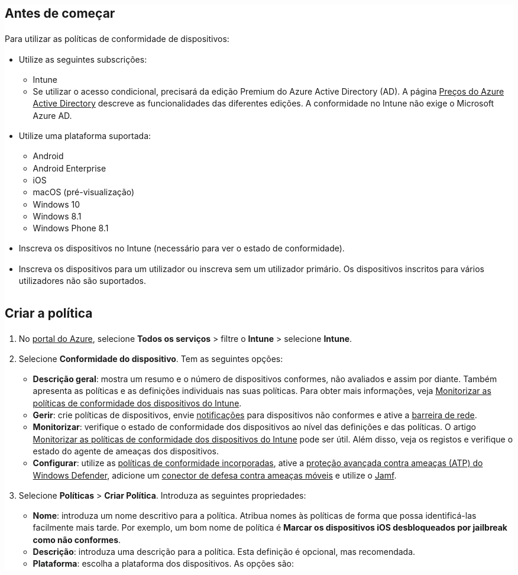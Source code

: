 ## <a name="before-you-begin"></a>Antes de começar

Para utilizar as políticas de conformidade de dispositivos:

- Utilize as seguintes subscrições:

  - Intune
  - Se utilizar o acesso condicional, precisará da edição Premium do Azure Active Directory (AD). A página [Preços do Azure Active Directory](https://azure.microsoft.com/pricing/details/active-directory/) descreve as funcionalidades das diferentes edições. A conformidade no Intune não exige o Microsoft Azure AD.

- Utilize uma plataforma suportada:

  - Android
  - Android Enterprise
  - iOS
  - macOS (pré-visualização)
  - Windows 10
  - Windows 8.1
  - Windows Phone 8.1

- Inscreva os dispositivos no Intune (necessário para ver o estado de conformidade).

- Inscreva os dispositivos para um utilizador ou inscreva sem um utilizador primário. Os dispositivos inscritos para vários utilizadores não são suportados.

## <a name="create-the-policy"></a>Criar a política

1. No [portal do Azure](https://portal.azure.com), selecione **Todos os serviços** > filtre o **Intune** > selecione  **Intune**.
2. Selecione **Conformidade do dispositivo**. Tem as seguintes opções:

    - **Descrição geral**: mostra um resumo e o número de dispositivos conformes, não avaliados e assim por diante. Também apresenta as políticas e as definições individuais nas suas políticas. Para obter mais informações, veja [Monitorizar as políticas de conformidade dos dispositivos do Intune](compliance-policy-monitor.md).
    - **Gerir**: crie políticas de dispositivos, envie [notificações](quickstart-send-notification.md) para dispositivos não conformes e ative a [barreira de rede](use-network-locations.md).
    - **Monitorizar**: verifique o estado de conformidade dos dispositivos ao nível das definições e das políticas. O artigo [Monitorizar as políticas de conformidade dos dispositivos do Intune](compliance-policy-monitor.md) pode ser útil. Além disso, veja os registos e verifique o estado do agente de ameaças dos dispositivos.
    - **Configurar**: utilize as [políticas de conformidade incorporadas](device-compliance-get-started.md#ways-to-deploy-device-compliance-policies), ative a [proteção avançada contra ameaças (ATP) do Windows Defender](advanced-threat-protection.md), adicione um [conector de defesa contra ameaças móveis](mobile-threat-defense.md) e utilize o [Jamf](conditional-access-integrate-jamf.md).

3. Selecione **Políticas** > **Criar Política**. Introduza as seguintes propriedades:

    - **Nome**: introduza um nome descritivo para a política. Atribua nomes às políticas de forma que possa identificá-las facilmente mais tarde. Por exemplo, um bom nome de política é **Marcar os dispositivos iOS desbloqueados por jailbreak como não conformes**.
    - **Descrição**: introduza uma descrição para a política. Esta definição é opcional, mas recomendada.
    - **Plataforma**: escolha a plataforma dos dispositivos. As opções são:  
